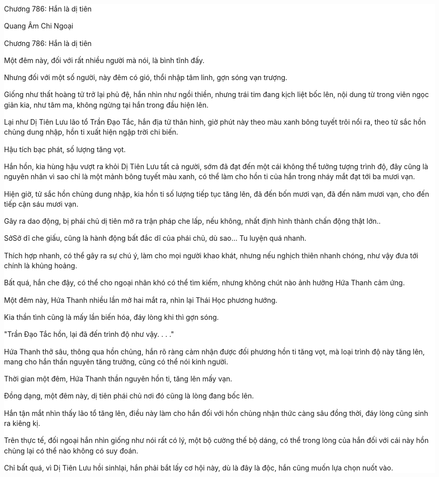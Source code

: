 




Chương 786: Hắn là dị tiên


Quang Âm Chi Ngoại

Chương 786: Hắn là dị tiên

Một đêm này, đối với rất nhiều người mà nói, là bình tĩnh đấy.

Nhưng đối với một số người, này đêm có gió, thổi nhập tâm linh, gợn sóng vạn trượng.

Giống như thất hoàng tử trở lại phủ đệ, hắn nhìn như ngồi thiền, nhưng trái tim đang kịch liệt bốc lên, nội dung từ trong viên ngọc giản kia, như tâm ma, không ngừng tại hắn trong đầu hiện lên.

Lại như Dị Tiên Lưu lão tổ Trần Đạo Tắc, hắn địa tử thân hình, giờ phút này theo màu xanh bông tuyết trôi nổi ra, theo tử sắc hồn chủng dung nhập, hồn ti xuất hiện ngập trời chi biến.

Hậu tích bạc phát, số lượng tăng vọt.

Hắn hồn, kia hùng hậu vượt ra khỏi Dị Tiên Lưu tất cả người, sớm đã đạt đến một cái không thể tưởng tượng trình độ, đây cũng là nguyên nhân vì sao chỉ là một mảnh bông tuyết màu xanh, có thể làm cho hồn ti của hắn trong nháy mắt đạt tới ba mươi vạn.

Hiện giờ, tử sắc hồn chủng dung nhập, kia hồn ti số lượng tiếp tục tăng lên, đã đến bốn mươi vạn, đã đến năm mươi vạn, cho đến tiếp cận sáu mươi vạn.

Gây ra dao động, bị phái chủ dị tiên mở ra trận pháp che lấp, nếu không, nhất định hình thành chấn động thật lớn..

SởSở dĩ che giấu, cũng là hành động bất đắc dĩ của phái chủ, dù sao... Tu luyện quá nhanh.

Thích hợp nhanh, có thể gây ra sự chú ý, làm cho mọi người khao khát, nhưng nếu nghịch thiên nhanh chóng, như vậy đưa tới chính là khủng hoảng.

Bất quá, hắn che đậy, có thể cho ngoại nhân khó có thể tìm kiếm, nhưng không chút nào ảnh hưởng Hứa Thanh cảm ứng.

Một đêm này, Hứa Thanh nhiều lần mở hai mắt ra, nhìn lại Thái Học phương hướng.

Kia thần tình cũng là mấy lần biến hóa, đáy lòng khi thì gợn sóng.

"Trần Đạo Tắc hồn, lại đã đến trình độ như vậy. . . ."

Hứa Thanh thở sâu, thông qua hồn chủng, hắn rõ ràng cảm nhận được đối phương hồn ti tăng vọt, mà loại trình độ này tăng lên, mang cho hắn thần nguyên tăng trưởng, cũng có thể nói kinh người.

Thời gian một đêm, Hứa Thanh thần nguyên hồn ti, tăng lên mấy vạn.

Đồng dạng, một đêm này, dị tiên phái chủ nơi đó cũng là lòng đang bốc lên.

Hắn tận mắt nhìn thấy lão tổ tăng lên, điều này làm cho hắn đối với hồn chủng nhận thức càng sâu đồng thời, đáy lòng cũng sinh ra kiêng kị.

Trên thực tế, đối ngoại hắn nhìn giống như nói rất có lý, một bộ cường thế bộ dáng, có thể trong lòng của hắn đối với cái này hồn chủng lại có thể nào không có suy đoán.

Chỉ bất quá, vì Dị Tiên Lưu hồi sinhlại, hắn phải bắt lấy cơ hội này, dù là đây là độc, hắn cũng muốn lựa chọn nuốt vào.
